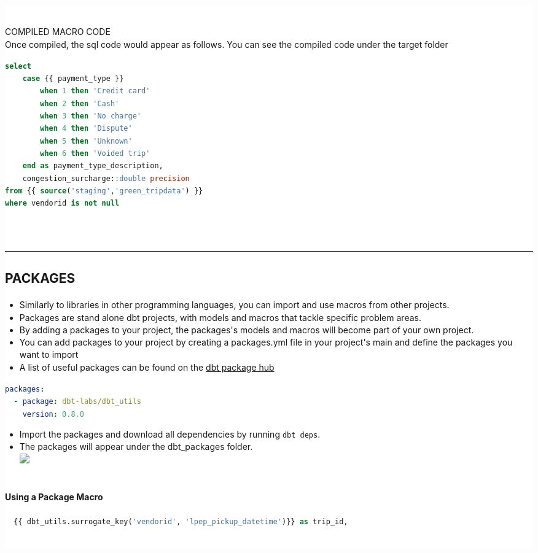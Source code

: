 <br>

COMPILED MACRO CODE <br>
Once compiled, the sql code would appear as follows. You can see the compiled code under the target folder

```sql
select
    case {{ payment_type }}
        when 1 then 'Credit card'
        when 2 then 'Cash'
        when 3 then 'No charge'
        when 4 then 'Dispute'
        when 5 then 'Unknown'
        when 6 then 'Voided trip'
    end as payment_type_description,
    congestion_surcharge::double precision
from {{ source('staging','green_tripdata') }}
where vendorid is not null
```

<br>
<br>
<hr/>

## PACKAGES

- Similarly to libraries in other programming languages, you can import and use macros from other projects.
- Packages are stand alone dbt projects, with models and macros that tackle specific problem areas.
- By adding a packages to your project, the packages's models and macros will become part of your own project.
- You can add packages to your project by creating a packages.yml file in your project's main and define the packages you want to import
- A list of useful packages can be found on the [dbt package hub](https://hub.getdbt.com/)

```yaml
packages:
  - package: dbt-labs/dbt_utils
    version: 0.8.0
```

- Import the packages and download all dependencies by running `dbt deps`.
- The packages will appear under the dbt_packages folder.  
  <img src="https://github.com/inner-outer-space/de-zoomcamp-2024/assets/12296455/c5de84ef-f0b4-4450-9416-3fc30d673992" width="200" height="auto">
  <br>
  <br>

#### Using a Package Macro

```sql
  {{ dbt_utils.surrogate_key('vendorid', 'lpep_pickup_datetime')}} as trip_id,
```

<br>

